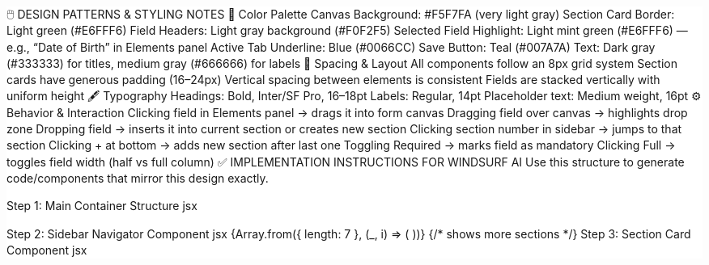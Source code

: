 🖱️ DESIGN PATTERNS & STYLING NOTES
🎨 Color Palette
Canvas Background: #F5F7FA (very light gray)
Section Card Border: Light green (#E6FFF6)
Field Headers: Light gray background (#F0F2F5)
Selected Field Highlight: Light mint green (#E6FFF6) — e.g., “Date of Birth” in Elements panel
Active Tab Underline: Blue (#0066CC)
Save Button: Teal (#007A7A)
Text: Dark gray (#333333) for titles, medium gray (#666666) for labels
📐 Spacing & Layout
All components follow an 8px grid system
Section cards have generous padding (16–24px)
Vertical spacing between elements is consistent
Fields are stacked vertically with uniform height
🖋️ Typography
Headings: Bold, Inter/SF Pro, 16–18pt
Labels: Regular, 14pt
Placeholder text: Medium weight, 16pt
⚙️ Behavior & Interaction
Clicking field in Elements panel → drags it into form canvas
Dragging field over canvas → highlights drop zone
Dropping field → inserts it into current section or creates new section
Clicking section number in sidebar → jumps to that section
Clicking + at bottom → adds new section after last one
Toggling Required → marks field as mandatory
Clicking Full → toggles field width (half vs full column)
✅ IMPLEMENTATION INSTRUCTIONS FOR WINDSURF AI
Use this structure to generate code/components that mirror this design exactly. 

Step 1: Main Container Structure
jsx


<FormBuilder>
  <HeaderBar />
  <TabsNav activeTab="Builder" />
  <MainCanvas>
    <SidebarNavigator />
    <FormBuilderArea />
    <ElementsPanel />
  </MainCanvas>
</FormBuilder>
Step 2: Sidebar Navigator Component
jsx

<SidebarNavigator>
  <Toolbar>
    <UndoButton />
    <RedoButton />
  </Toolbar>

  <SectionList>
    {Array.from({ length: 7 }, (_, i) => (
      <SectionNumber key={i} number={String(i + 1).padStart(2, '0')} isActive={i === 0} />
    ))}
    <ExpandButton /> {/* shows more sections */}
    <JumpToSectionInput value="100" />
  </SectionList>
</SidebarNavigator>
Step 3: Section Card Component
jsx
